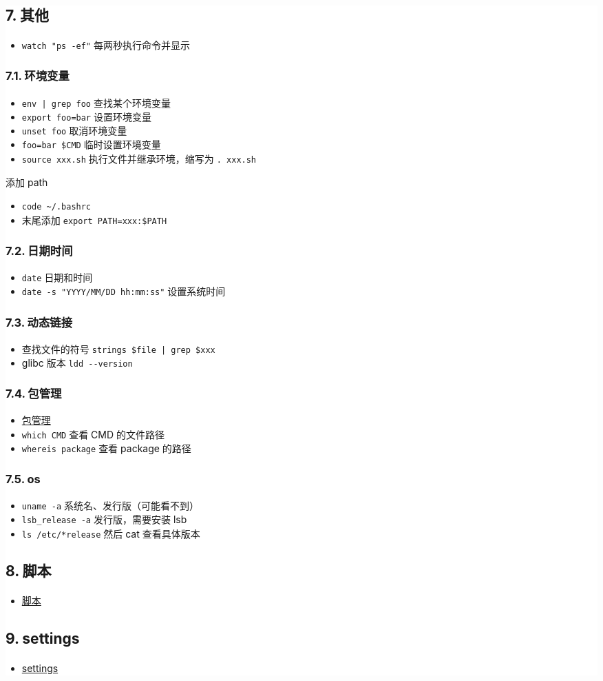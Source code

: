 ## 7. 其他

- `watch "ps -ef"` 每两秒执行命令并显示

### 7.1. 环境变量

- `env | grep foo` 查找某个环境变量
- `export foo=bar` 设置环境变量
- `unset foo` 取消环境变量
- `foo=bar $CMD` 临时设置环境变量
- `source xxx.sh` 执行文件并继承环境，缩写为 `. xxx.sh`

添加 path

- `code ~/.bashrc`
- 末尾添加 `export PATH=xxx:$PATH`

### 7.2. 日期时间

- `date` 日期和时间
- `date -s "YYYY/MM/DD hh:mm:ss"` 设置系统时间

### 7.3. 动态链接

- 查找文件的符号 `strings $file | grep $xxx`
- glibc 版本 `ldd --version`

### 7.4. 包管理

- [包管理](./package-manager.md)
- `which CMD` 查看 CMD 的文件路径
- `whereis package` 查看 package 的路径

### 7.5. os

- `uname -a` 系统名、发行版（可能看不到）
- `lsb_release -a` 发行版，需要安装 lsb
- `ls /etc/*release` 然后 cat 查看具体版本

## 8. 脚本

- [脚本](./script.md)

## 9. settings

- [settings](./settings.md)
